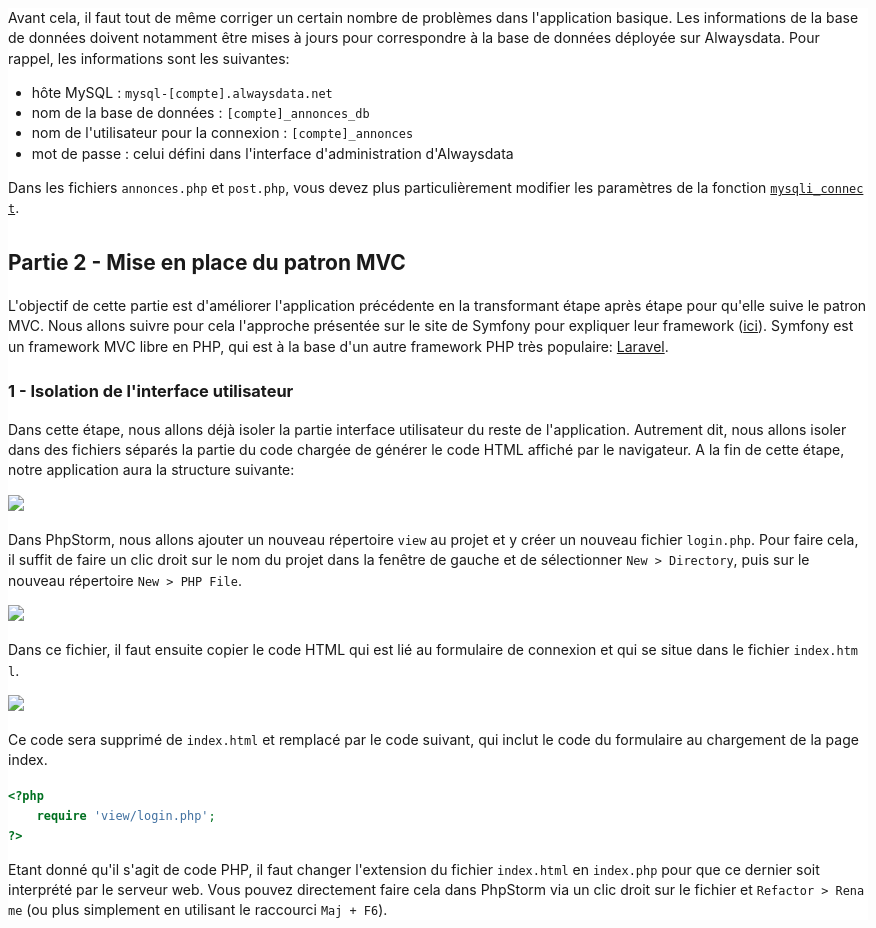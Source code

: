 Avant cela, il faut tout de même corriger un certain nombre de problèmes dans l'application basique. Les informations de la base de données doivent notamment être mises à jours pour correspondre à la base de données déployée sur Alwaysdata. Pour rappel, les informations sont les suivantes:
- hôte MySQL : `mysql-[compte].alwaysdata.net`
- nom de la base de données : `[compte]_annonces_db`
- nom de l'utilisateur pour la connexion : `[compte]_annonces`
- mot de passe : celui défini dans l'interface d'administration d'Alwaysdata

Dans les fichiers `annonces.php` et `post.php`, vous devez plus particulièrement modifier les paramètres de la fonction [`mysqli_connect`](https://www.php.net/manual/fr/function.mysqli-connect.php).


## Partie 2 -  Mise en place du patron MVC

L'objectif de cette partie est d'améliorer l'application précédente en la transformant étape après étape pour qu'elle suive le patron MVC. Nous allons suivre pour cela l'approche présentée sur le site de Symfony pour expliquer leur framework ([ici](https://symfony.com/doc/current/introduction/from_flat_php_to_symfony.html)). Symfony est un framework MVC libre en PHP, qui est à la base d'un autre framework PHP très populaire: [Laravel](https://laravel.com/).



### 1 - Isolation de l'interface utilisateur

Dans cette étape, nous allons déjà isoler la partie interface utilisateur du reste de l'application. Autrement dit, nous allons isoler dans des fichiers séparés la partie du code chargée de générer le code HTML affiché par le navigateur. A la fin de cette étape, notre application aura la structure suivante:

<img src="td1-img/MVC-1-isolationIHM.jpg" width="600px"/>

Dans PhpStorm, nous allons ajouter un nouveau répertoire `view` au projet et y créer un nouveau fichier `login.php`. Pour faire cela, il suffit de faire un clic droit sur le nom du projet dans la fenêtre de gauche et de sélectionner `New > Directory`, puis sur le nouveau répertoire `New > PHP File`.

<img src="td1-img/phpstorm-login.png" width="400px">

Dans ce fichier, il faut ensuite copier le code HTML qui est lié au formulaire de connexion et qui se situe dans le fichier `index.html`. 

<img src="td1-img/phpstorm-logincode.png" width="800px"/>

Ce code sera supprimé de `index.html` et remplacé par le code suivant, qui inclut le code du formulaire au chargement de la page index.

```php
<?php
    require 'view/login.php';
?>
```

Etant donné qu'il s'agit de code PHP, il faut changer l'extension du fichier `index.html` en `index.php` pour que ce dernier soit interprété par le serveur web. Vous pouvez directement faire cela dans PhpStorm via un clic droit sur le fichier et `Refactor > Rename` (ou plus simplement en utilisant le raccourci  `Maj + F6`).
